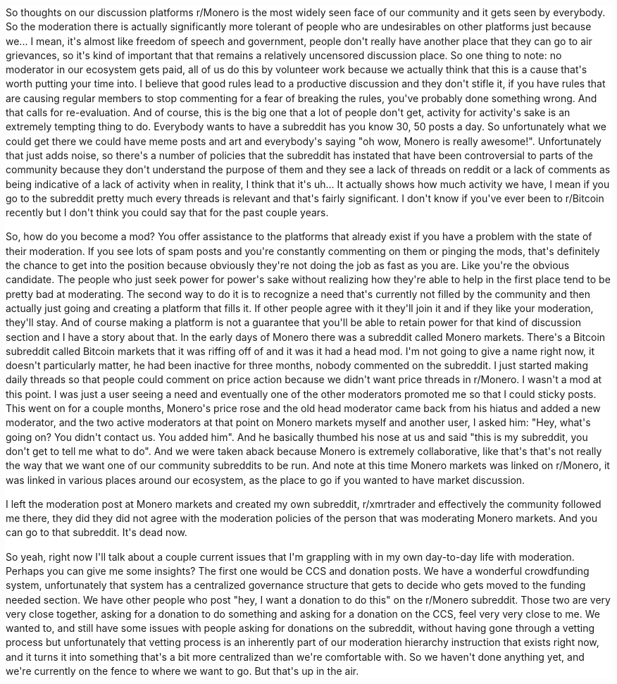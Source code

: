 So thoughts on our discussion platforms r/Monero is the most widely seen face of our community and it gets seen by everybody. So the moderation there is actually significantly more tolerant of people who are undesirables on other platforms just because we... I mean, it's almost like freedom of speech and government, people don't really have another place that they can go to air grievances, so it's kind of important that that remains a relatively uncensored discussion place. So one thing to note: no moderator in our ecosystem gets paid, all of us do this by volunteer work because we actually think that this is a cause that's worth putting your time into. I believe that good rules lead to a productive discussion and they don't stifle it, if you have rules that are causing regular members to stop commenting for a fear of breaking the rules, you've probably done something wrong. And that calls for re-evaluation. And of course, this is the big one that a lot of people don't get, activity for activity's sake is an extremely tempting thing to do. Everybody wants to have a subreddit has you know 30, 50 posts a day. So unfortunately what we could get there we could have meme posts and art and everybody's saying "oh wow, Monero is really awesome!". Unfortunately that just adds noise, so there's a number of policies that the subreddit has instated that have been controversial to parts of the community because they don't understand the purpose of them and they see a lack of threads on reddit or a lack of comments as being indicative of a lack of activity when in reality, I think that it's uh... It actually shows how much activity we have, I mean if you go to the subreddit pretty much every threads is relevant and that's fairly significant. I don't know if you've ever been to r/Bitcoin recently but I don't think you could say that for the past couple years.

So, how do you become a mod? You offer assistance to the platforms that already exist if you have a problem with the state of their moderation. If you see lots of spam posts and you're constantly commenting on them or pinging the mods, that's definitely the chance to get into the position because obviously they're not doing the job as fast as you are. Like you're the obvious candidate. The people who just seek power for power's sake without realizing how they're able to help in the first place tend to be pretty bad at moderating. The second way to do it is to recognize a need that's currently not filled by the community and then actually just going and creating a platform that fills it. If other people agree with it they'll join it and if they like your moderation, they'll stay. And of course making a platform is not a guarantee that you'll be able to retain power for that kind of discussion section and I have a story about that. In the early days of Monero there was a subreddit called Monero markets. There's a Bitcoin subreddit called Bitcoin markets that it was riffing off of and it was it had a head mod. I'm not going to give a name right now, it doesn't particularly matter, he had been inactive for three months, nobody commented on the subreddit. I just started making daily threads so that people could comment on price action because we didn't want price threads in r/Monero. I wasn't a mod at this point. I was just a user seeing a need and eventually one of the other moderators promoted me so that I could sticky posts. This went on for a couple months, Monero's price rose and the old head moderator came back from his hiatus and added a new moderator, and the two active moderators at that point on Monero markets myself and another user, I asked him: "Hey, what's going on? You didn't contact us. You added him". And he basically thumbed his nose at us and said "this is my subreddit, you don't get to tell me what to do". And we were taken aback because Monero is extremely collaborative, like that's that's not really the way that we want one of our community subreddits to be run. And note at this time Monero markets was linked on r/Monero, it was linked in various places around our ecosystem, as the place to go if you wanted to have market discussion.

I left the moderation post at Monero markets and created my own subreddit, r/xmrtrader and effectively the community followed me there, they did they did not agree with the moderation policies of the person that was moderating Monero markets. And you can go to that subreddit. It's dead now.

So yeah, right now I'll talk about a couple current issues that I'm grappling with in my own day-to-day life with moderation. Perhaps you can give me some insights? The first one would be CCS and donation posts. We have a wonderful crowdfunding system, unfortunately that system has a centralized governance structure that gets to decide who gets moved to the funding needed section. We have other people who post "hey, I want a donation to do this" on the r/Monero subreddit. Those two are very very close together, asking for a donation to do something and asking for a donation on the CCS, feel very very close to me. We wanted to, and still have some issues with people asking for donations on the subreddit, without having gone through a vetting process but unfortunately that vetting process is an inherently part of our moderation hierarchy instruction that exists right now, and it turns it into something that's a bit more centralized than we're comfortable with. So we haven't done anything yet, and we're currently on the fence to where we want to go. But that's up in the air.
